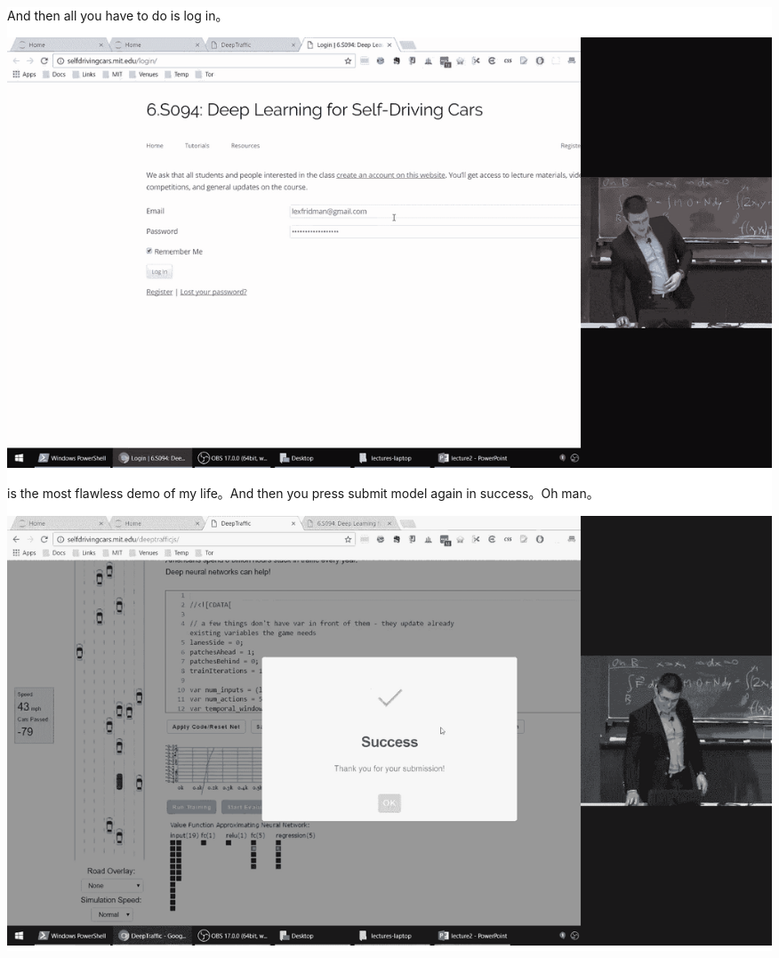 And then all you have to do is log in。

![](img/48a6f6ece54e22cf179eb2b7e849c01a_39.png)

is the most flawless demo of my life。And then you press submit model again in success。Oh man。



![](img/48a6f6ece54e22cf179eb2b7e849c01a_41.png)
